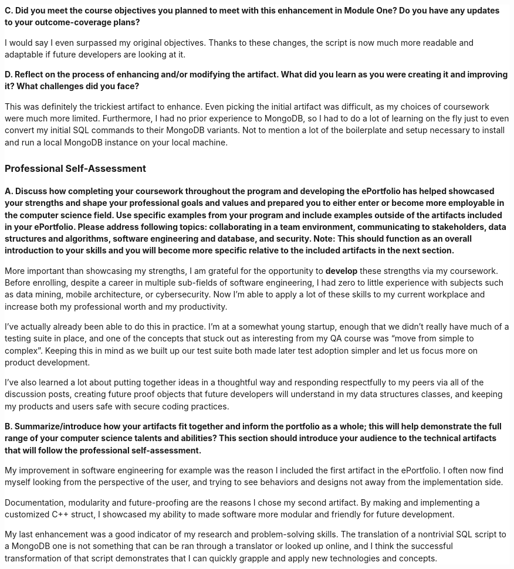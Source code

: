 **C. Did you meet the course objectives you planned to meet with this enhancement in Module One? Do you have any updates to your outcome-coverage plans?**

I would say I even surpassed my original objectives. Thanks to these changes, the script is now much more readable and adaptable if future developers are looking at it.
  
**D. Reflect on the process of enhancing and/or modifying the artifact. What did you learn as you were creating it and improving it? What challenges did you face?**

This was definitely the trickiest artifact to enhance. Even picking the initial artifact was difficult, as my choices of coursework were much more limited. Furthermore, I had no prior experience to MongoDB, so I had to do a lot of learning on the fly just to even convert my initial SQL commands to their MongoDB variants. Not to mention a lot of the boilerplate and setup necessary to install and run a local MongoDB instance on your local machine.
### Professional Self-Assessment

**A. Discuss how completing your coursework throughout the program and developing the ePortfolio has helped showcased your strengths and shape your professional goals and values and prepared you to either enter or become more employable in the computer science field. Use specific examples from your program and include examples outside of the artifacts included in your ePortfolio. Please address following topics: collaborating in a team environment, communicating to stakeholders, data structures and algorithms, software engineering and database, and security. Note: This should function as an overall introduction to your skills and you will become more specific relative to the included artifacts in the next section.**

More important than showcasing my strengths, I am grateful for the opportunity to **develop** these strengths via my coursework. Before enrolling, despite a career in multiple sub-fields of software engineering, I had zero to little experience with subjects such as data mining, mobile architecture, or cybersecurity. Now I’m able to apply a lot of these skills to my current workplace and increase both my professional worth and my productivity. 
  
I’ve actually already been able to do this in practice. I’m at a somewhat young startup, enough that we didn’t really have much of a testing suite in place, and one of the concepts that stuck out as interesting from my QA course was “move from simple to complex”. Keeping this in mind as we built up our test suite both made later test adoption simpler and let us focus more on product development.
  
I’ve also learned a lot about putting together ideas in a thoughtful way and responding respectfully to my peers via all of the discussion posts, creating future proof objects that future developers will understand in my data structures classes, and keeping my products and users safe with secure coding practices. 

**B. Summarize/introduce how your artifacts fit together and inform the portfolio as a whole; this will help demonstrate the full range of your computer science talents and abilities? This section should introduce your audience to the technical artifacts that will follow the professional self-assessment.**

My improvement in software engineering for example was the reason I included the first artifact in the ePortfolio. I often now find myself looking from the perspective of the user, and trying to see behaviors and designs not away from the implementation side.
  
Documentation, modularity and future-proofing are the reasons I chose my second artifact. By making and implementing a customized C++ struct, I showcased my ability to made software more modular and friendly for future development.
  
My last enhancement was a good indicator of my research and problem-solving skills. The translation of a nontrivial SQL script to a MongoDB one is not something that can be ran through a translator or looked up online, and I think the successful transformation of that script demonstrates that I can quickly grapple and apply new technologies and concepts.

